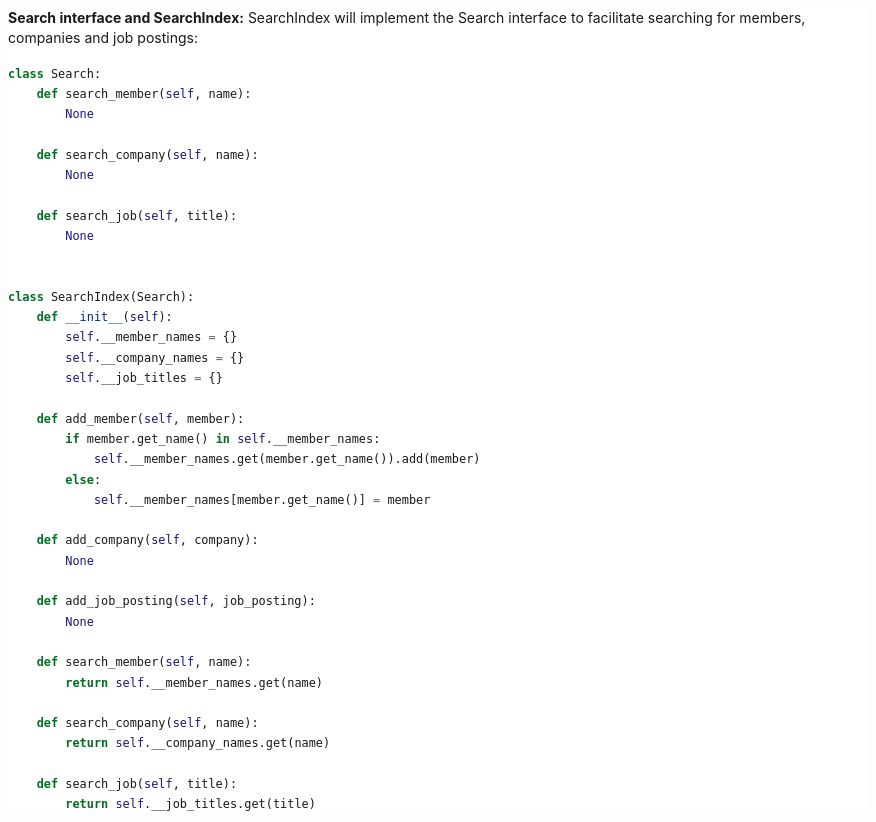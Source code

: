 **Search interface and SearchIndex:** SearchIndex will implement the Search interface to facilitate searching for members, companies and job postings:

```python
class Search:
    def search_member(self, name):
        None

    def search_company(self, name):
        None

    def search_job(self, title):
        None


class SearchIndex(Search):
    def __init__(self):
        self.__member_names = {}
        self.__company_names = {}
        self.__job_titles = {}

    def add_member(self, member):
        if member.get_name() in self.__member_names:
            self.__member_names.get(member.get_name()).add(member)
        else:
            self.__member_names[member.get_name()] = member

    def add_company(self, company):
        None

    def add_job_posting(self, job_posting):
        None

    def search_member(self, name):
        return self.__member_names.get(name)

    def search_company(self, name):
        return self.__company_names.get(name)

    def search_job(self, title):
        return self.__job_titles.get(title)

```
